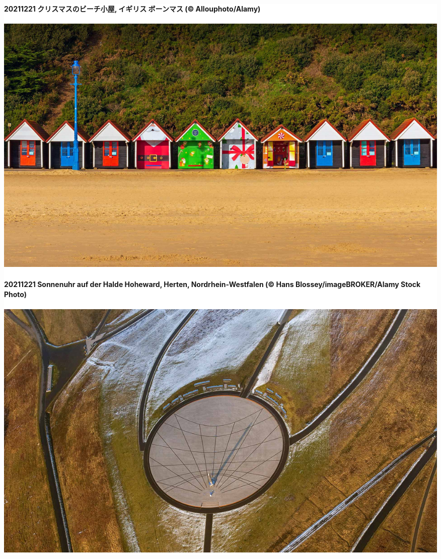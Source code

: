#### 20211221 クリスマスのビーチ小屋, イギリス ボーンマス (© Allouphoto/Alamy)

![](20211221_XmasBeachHuts_1920x1080.jpg)

#### 20211221 Sonnenuhr auf der Halde Hoheward, Herten, Nordrhein-Westfalen (© Hans Blossey/imageBROKER/Alamy Stock Photo)

![](20211221_SonnenuhrHoheward_1920x1080.jpg)
